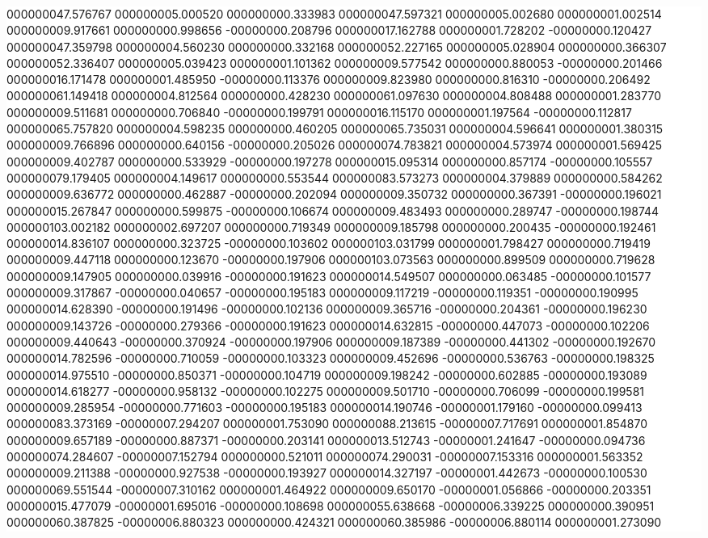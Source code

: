 000000047.576767	000000005.000520	000000000.333983
000000047.597321	000000005.002680	000000001.002514
000000009.917661	000000000.998656	-00000000.208796
000000017.162788	000000001.728202	-00000000.120427
000000047.359798	000000004.560230	000000000.332168
000000052.227165	000000005.028904	000000000.366307
000000052.336407	000000005.039423	000000001.101362
000000009.577542	000000000.880053	-00000000.201466
000000016.171478	000000001.485950	-00000000.113376
000000009.823980	000000000.816310	-00000000.206492
000000061.149418	000000004.812564	000000000.428230
000000061.097630	000000004.808488	000000001.283770
000000009.511681	000000000.706840	-00000000.199791
000000016.115170	000000001.197564	-00000000.112817
000000065.757820	000000004.598235	000000000.460205
000000065.735031	000000004.596641	000000001.380315
000000009.766896	000000000.640156	-00000000.205026
000000074.783821	000000004.573974	000000001.569425
000000009.402787	000000000.533929	-00000000.197278
000000015.095314	000000000.857174	-00000000.105557
000000079.179405	000000004.149617	000000000.553544
000000083.573273	000000004.379889	000000000.584262
000000009.636772	000000000.462887	-00000000.202094
000000009.350732	000000000.367391	-00000000.196021
000000015.267847	000000000.599875	-00000000.106674
000000009.483493	000000000.289747	-00000000.198744
000000103.002182	000000002.697207	000000000.719349
000000009.185798	000000000.200435	-00000000.192461
000000014.836107	000000000.323725	-00000000.103602
000000103.031799	000000001.798427	000000000.719419
000000009.447118	000000000.123670	-00000000.197906
000000103.073563	000000000.899509	000000000.719628
000000009.147905	000000000.039916	-00000000.191623
000000014.549507	000000000.063485	-00000000.101577
000000009.317867	-00000000.040657	-00000000.195183
000000009.117219	-00000000.119351	-00000000.190995
000000014.628390	-00000000.191496	-00000000.102136
000000009.365716	-00000000.204361	-00000000.196230
000000009.143726	-00000000.279366	-00000000.191623
000000014.632815	-00000000.447073	-00000000.102206
000000009.440643	-00000000.370924	-00000000.197906
000000009.187389	-00000000.441302	-00000000.192670
000000014.782596	-00000000.710059	-00000000.103323
000000009.452696	-00000000.536763	-00000000.198325
000000014.975510	-00000000.850371	-00000000.104719
000000009.198242	-00000000.602885	-00000000.193089
000000014.618277	-00000000.958132	-00000000.102275
000000009.501710	-00000000.706099	-00000000.199581
000000009.285954	-00000000.771603	-00000000.195183
000000014.190746	-00000001.179160	-00000000.099413
000000083.373169	-00000007.294207	000000001.753090
000000088.213615	-00000007.717691	000000001.854870
000000009.657189	-00000000.887371	-00000000.203141
000000013.512743	-00000001.241647	-00000000.094736
000000074.284607	-00000007.152794	000000000.521011
000000074.290031	-00000007.153316	000000001.563352
000000009.211388	-00000000.927538	-00000000.193927
000000014.327197	-00000001.442673	-00000000.100530
000000069.551544	-00000007.310162	000000001.464922
000000009.650170	-00000001.056866	-00000000.203351
000000015.477079	-00000001.695016	-00000000.108698
000000055.638668	-00000006.339225	000000000.390951
000000060.387825	-00000006.880323	000000000.424321
000000060.385986	-00000006.880114	000000001.273090